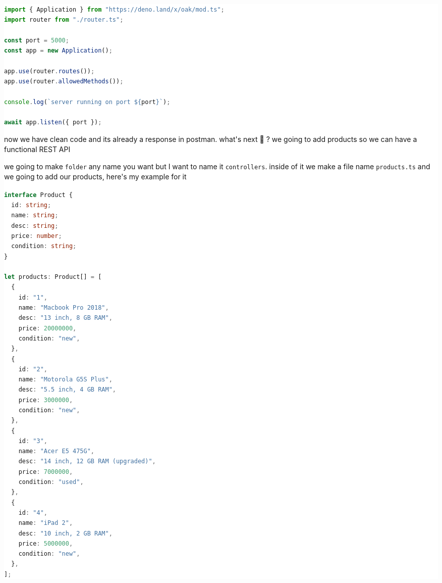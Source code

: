 ```ts
import { Application } from "https://deno.land/x/oak/mod.ts";
import router from "./router.ts";

const port = 5000;
const app = new Application();

app.use(router.routes());
app.use(router.allowedMethods());

console.log(`server running on port ${port}`);

await app.listen({ port });
```

now we have clean code and its already a response in postman. what's next 🤷 ?
we going to add products so we can have a functional REST API

we going to make `folder` any name you want but I want to name it `controllers`. inside of it we make a file name `products.ts` and we going to add our products, here's my example for it

```ts
interface Product {
  id: string;
  name: string;
  desc: string;
  price: number;
  condition: string;
}

let products: Product[] = [
  {
    id: "1",
    name: "Macbook Pro 2018",
    desc: "13 inch, 8 GB RAM",
    price: 20000000,
    condition: "new",
  },
  {
    id: "2",
    name: "Motorola G5S Plus",
    desc: "5.5 inch, 4 GB RAM",
    price: 3000000,
    condition: "new",
  },
  {
    id: "3",
    name: "Acer E5 475G",
    desc: "14 inch, 12 GB RAM (upgraded)",
    price: 7000000,
    condition: "used",
  },
  {
    id: "4",
    name: "iPad 2",
    desc: "10 inch, 2 GB RAM",
    price: 5000000,
    condition: "new",
  },
];
```
